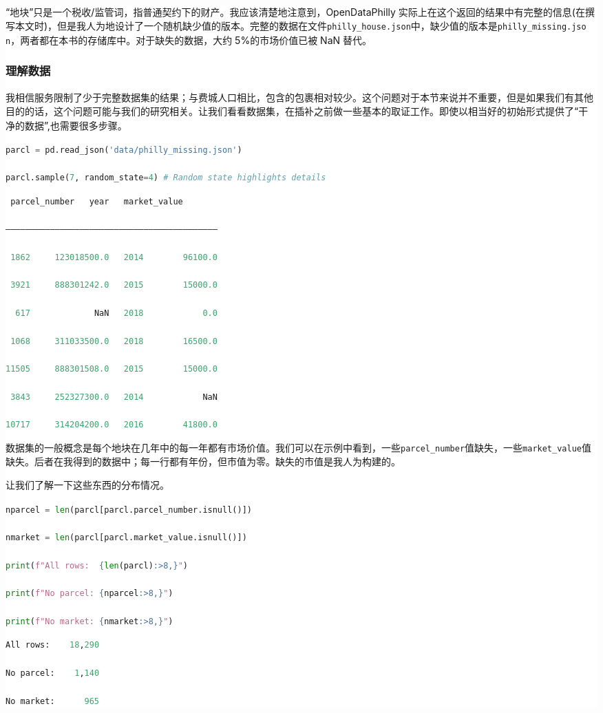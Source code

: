 “地块”只是一个税收/监管词，指普通契约下的财产。我应该清楚地注意到，OpenDataPhilly 实际上在这个返回的结果中有完整的信息(在撰写本文时)，但是我人为地设计了一个随机缺少值的版本。完整的数据在文件`philly_house.json`中，缺少值的版本是`philly_missing.json`，两者都在本书的存储库中。对于缺失的数据，大约 5%的市场价值已被 NaN 替代。

### 理解数据

我相信服务限制了少于完整数据集的结果；与费城人口相比，包含的包裹相对较少。这个问题对于本节来说并不重要，但是如果我们有其他目的的话，这个问题可能与我们的研究相关。让我们看看数据集，在插补之前做一些基本的取证工作。即使以相当好的初始形式提供了“干净的数据”,也需要很多步骤。

```py
parcl = pd.read_json('data/philly_missing.json')

parcl.sample(7, random_state=4) # Random state highlights details 
```

```py
 parcel_number   year   market_value

———————————————————————————————————————————

 1862     123018500.0   2014        96100.0

 3921     888301242.0   2015        15000.0

  617             NaN   2018            0.0

 1068     311033500.0   2018        16500.0

11505     888301508.0   2015        15000.0

 3843     252327300.0   2014            NaN

10717     314204200.0   2016        41800.0 
```

数据集的一般概念是每个地块在几年中的每一年都有市场价值。我们可以在示例中看到，一些`parcel_number`值缺失，一些`market_value`值缺失。后者在我得到的数据中；每一行都有年份，但市值为零。缺失的市值是我人为构建的。

让我们了解一下这些东西的分布情况。

```py
nparcel = len(parcl[parcl.parcel_number.isnull()])

nmarket = len(parcl[parcl.market_value.isnull()])

print(f"All rows:  {len(parcl):>8,}")

print(f"No parcel: {nparcel:>8,}")

print(f"No market: {nmarket:>8,}") 
```

```py
All rows:    18,290

No parcel:    1,140

No market:      965 
```
